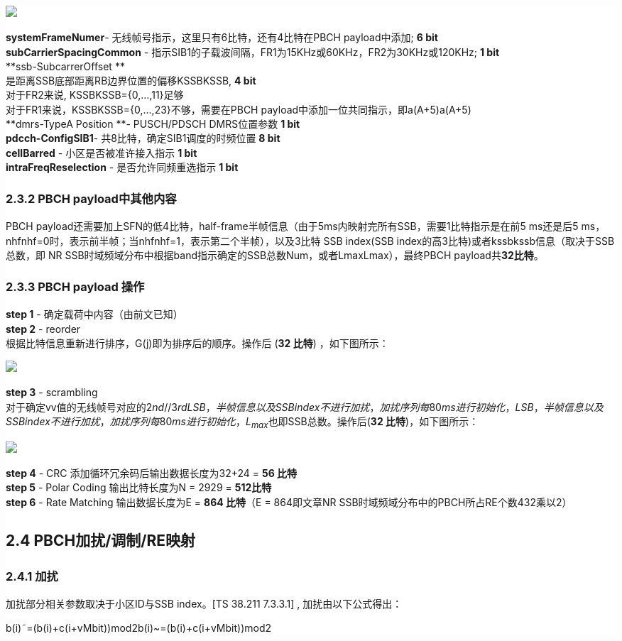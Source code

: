 [![](https://czgitaccount.github.io/5G_Protocol/5G-NR-SSB%E5%AD%A6%E4%B9%A0/8.png)](https://czgitaccount.github.io/5G_Protocol/5G-NR-SSB%E5%AD%A6%E4%B9%A0/8.png)

**systemFrameNumer**- 无线帧号指示，这里只有6比特，还有4比特在PBCH payload中添加; **6 bit**  
**subCarrierSpacingCommon** - 指示SIB1的子载波间隔，FR1为15KHz或60KHz，FR2为30KHz或120KHz; **1 bit**  
**ssb-SubcarrerOffset **  
是距离SSB底部距离RB边界位置的偏移KSSBKSSB, **4 bit**  
对于FR2来说, KSSBKSSB={0,…,11}足够  
对于FR1来说，KSSBKSSB={0,…,23}不够，需要在PBCH payload中添加一位共同指示，即a(A+5)a(A+5)  
**dmrs-TypeA Position **- PUSCH/PDSCH DMRS位置参数 **1 bit**  
**pdcch-ConfigSIB1**- 共8比特，确定SIB1调度的时频位置 **8 bit**  
**cellBarred** - 小区是否被准许接入指示 **1 bit**  
**intraFreqReselection** - 是否允许同频重选指示 **1 bit**

### [](https://czgitaccount.github.io/5G_Protocol/5G-NR-SSB%E5%AD%A6%E4%B9%A0/#2-3-2-PBCH-payload%E4%B8%AD%E5%85%B6%E4%BB%96%E5%86%85%E5%AE%B9)2.3.2 PBCH payload中其他内容

PBCH payload还需要加上SFN的低4比特，half-frame半帧信息（由于5ms内映射完所有SSB，需要1比特指示是在前5 ms还是后5 ms，nhfnhf=0时，表示前半帧；当nhfnhf=1，表示第二个半帧），以及3比特 SSB index(SSB index的高3比特)或者kssbkssb信息（取决于SSB总数，即 NR SSB时域频域分布中根据band指示确定的SSB总数Num，或者LmaxLmax），最终PBCH payload共**32比特**。

### [](https://czgitaccount.github.io/5G_Protocol/5G-NR-SSB%E5%AD%A6%E4%B9%A0/#2-3-3-PBCH-payload-%E6%93%8D%E4%BD%9C)2.3.3 PBCH payload 操作

**step 1** - 确定载荷中内容（由前文已知）  
**step 2** - reorder  
根据比特信息重新进行排序，G(j)即为排序后的顺序。操作后 (**32 比特**) ，如下图所示：

[![](https://czgitaccount.github.io/5G_Protocol/5G-NR-SSB%E5%AD%A6%E4%B9%A0/9.png)](https://czgitaccount.github.io/5G_Protocol/5G-NR-SSB%E5%AD%A6%E4%B9%A0/9.png)

**step 3** - scrambling  
对于确定vv值的无线帧号对应的$2{nd}//3{rd}LSB，半帧信息以及SSBindex不进行加扰，加扰序列每80ms进行初始化，LSB，半帧信息以及SSBindex不进行加扰，加扰序列每80ms进行初始化，L_{max}$也即SSB总数。操作后(**32 比特**)，如下图所示：  
  
[![](https://czgitaccount.github.io/5G_Protocol/5G-NR-SSB%E5%AD%A6%E4%B9%A0/10.png)](https://czgitaccount.github.io/5G_Protocol/5G-NR-SSB%E5%AD%A6%E4%B9%A0/10.png)

**step 4** - CRC 添加循环冗余码后输出数据长度为32+24 = **56 比特**  
**step 5** - Polar Coding 输出比特长度为N = 2929 = **512比特**  
**step 6** - Rate Matching 输出数据长度为E = **864 比特**（E = 864即文章NR SSB时域频域分布中的PBCH所占RE个数432乘以2）

## [](https://czgitaccount.github.io/5G_Protocol/5G-NR-SSB%E5%AD%A6%E4%B9%A0/#2-4-PBCH%E5%8A%A0%E6%89%B0-%E8%B0%83%E5%88%B6-RE%E6%98%A0%E5%B0%84)2.4 PBCH加扰/调制/RE映射

### [](https://czgitaccount.github.io/5G_Protocol/5G-NR-SSB%E5%AD%A6%E4%B9%A0/#2-4-1-%E5%8A%A0%E6%89%B0)2.4.1 加扰

加扰部分相关参数取决于小区ID与SSB index。[TS 38.211 7.3.3.1] , 加扰由以下公式得出：  

b(i)˜=(b(i)+c(i+vMbit))mod2b(i)~=(b(i)+c(i+vMbit))mod2
